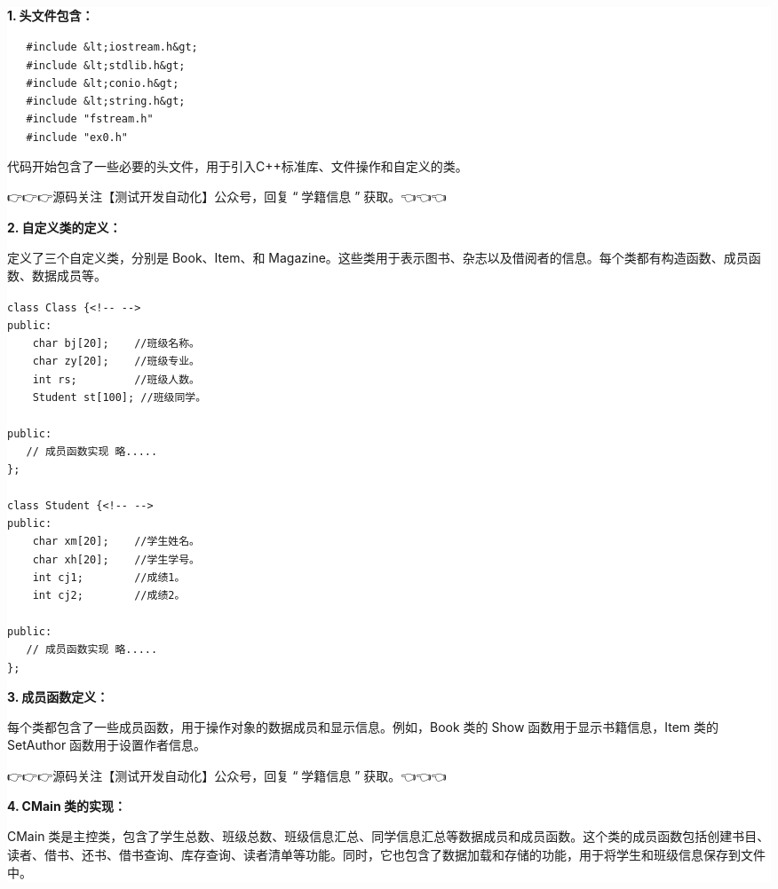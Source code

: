 **1. 头文件包含：**

```
   #include &lt;iostream.h&gt;
   #include &lt;stdlib.h&gt;
   #include &lt;conio.h&gt;
   #include &lt;string.h&gt;
   #include "fstream.h"
   #include "ex0.h"

```

代码开始包含了一些必要的头文件，用于引入C++标准库、文件操作和自定义的类。

>  
 👉👉👉源码关注【测试开发自动化】公众号，回复 “ 学籍信息 ” 获取。👈👈👈 


**2. 自定义类的定义：**

定义了三个自定义类，分别是 Book、Item、和 Magazine。这些类用于表示图书、杂志以及借阅者的信息。每个类都有构造函数、成员函数、数据成员等。

```
class Class {<!-- -->
public:
    char bj[20];    //班级名称。
    char zy[20];    //班级专业。
    int rs;         //班级人数。
    Student st[100]; //班级同学。
    
public:
   // 成员函数实现 略.....
};

class Student {<!-- -->
public:
    char xm[20];    //学生姓名。
    char xh[20];    //学生学号。
    int cj1;        //成绩1。
    int cj2;        //成绩2。
    
public:
   // 成员函数实现 略.....
};

```

**3. 成员函数定义：**

每个类都包含了一些成员函数，用于操作对象的数据成员和显示信息。例如，Book 类的 Show 函数用于显示书籍信息，Item 类的 SetAuthor 函数用于设置作者信息。

>  
 👉👉👉源码关注【测试开发自动化】公众号，回复 “ 学籍信息 ” 获取。👈👈👈 


**4. CMain 类的实现：**

CMain 类是主控类，包含了学生总数、班级总数、班级信息汇总、同学信息汇总等数据成员和成员函数。这个类的成员函数包括创建书目、读者、借书、还书、借书查询、库存查询、读者清单等功能。同时，它也包含了数据加载和存储的功能，用于将学生和班级信息保存到文件中。
